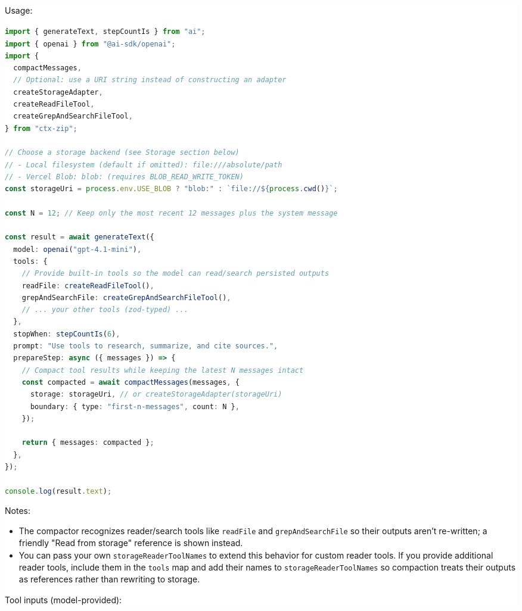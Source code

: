 Usage:

```ts
import { generateText, stepCountIs } from "ai";
import { openai } from "@ai-sdk/openai";
import {
  compactMessages,
  // Optional: use a URI string instead of constructing an adapter
  createStorageAdapter,
  createReadFileTool,
  createGrepAndSearchFileTool,
} from "ctx-zip";

// Choose a storage backend (see Storage section below)
// - Local filesystem (default if omitted): file:///absolute/path
// - Vercel Blob: blob: (requires BLOB_READ_WRITE_TOKEN)
const storageUri = process.env.USE_BLOB ? "blob:" : `file://${process.cwd()}`;

const N = 12; // Keep only the most recent 12 messages plus the system message

const result = await generateText({
  model: openai("gpt-4.1-mini"),
  tools: {
    // Provide built-in tools so the model can read/search persisted outputs
    readFile: createReadFileTool(),
    grepAndSearchFile: createGrepAndSearchFileTool(),
    // ... your other tools (zod-typed) ...
  },
  stopWhen: stepCountIs(6),
  prompt: "Use tools to research, summarize, and cite sources.",
  prepareStep: async ({ messages }) => {
    // Compact tool results while keeping the latest N messages intact
    const compacted = await compactMessages(messages, {
      storage: storageUri, // or createStorageAdapter(storageUri)
      boundary: { type: "first-n-messages", count: N },
    });

    return { messages: compacted };
  },
});

console.log(result.text);
```

Notes:
- The compactor recognizes reader/search tools like `readFile` and `grepAndSearchFile` so their outputs aren’t re-written; a friendly "Read from storage" reference is shown instead.
- You can pass your own `storageReaderToolNames` to extend this behavior for custom reader tools. If you provide additional reader tools, include them in the `tools` map and add their names to `storageReaderToolNames` so compaction treats their outputs as references rather than rewriting to storage.

Tool inputs (model-provided):
